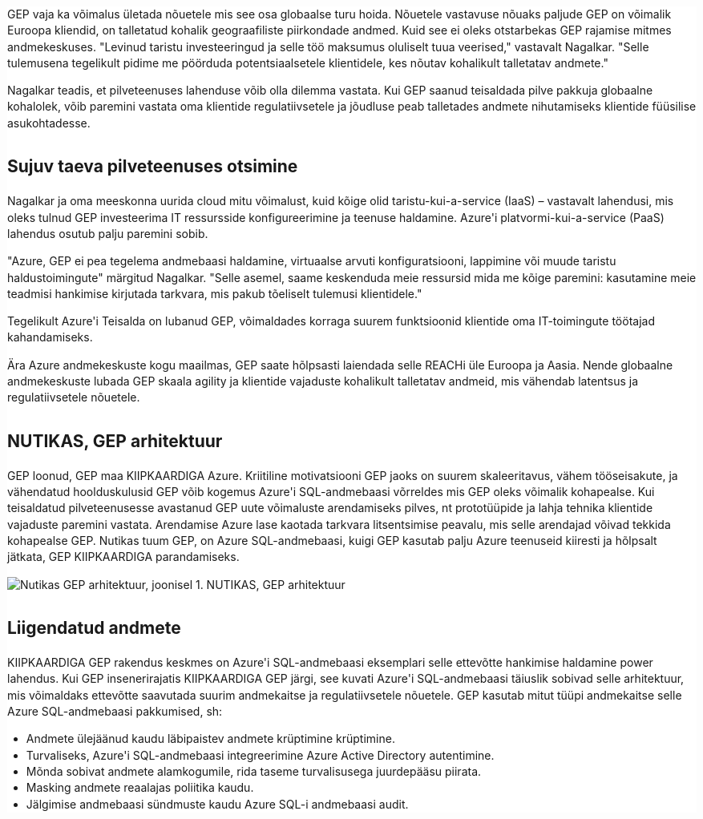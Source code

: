GEP vaja ka võimalus ületada nõuetele mis see osa globaalse turu hoida. Nõuetele vastavuse nõuaks paljude GEP on võimalik Euroopa kliendid, on talletatud kohalik geograafiliste piirkondade andmed. Kuid see ei oleks otstarbekas GEP rajamise mitmes andmekeskuses. "Levinud taristu investeeringud ja selle töö maksumus oluliselt tuua veerised," vastavalt Nagalkar. "Selle tulemusena tegelikult pidime me pöörduda potentsiaalsetele klientidele, kes nõutav kohalikult talletatav andmete."

Nagalkar teadis, et pilveteenuses lahenduse võib olla dilemma vastata. Kui GEP saanud teisaldada pilve pakkuja globaalne kohalolek, võib paremini vastata oma klientide regulatiivsetele ja jõudluse peab talletades andmete nihutamiseks klientide füüsilise asukohtadesse.

## <a name="finding-smooth-skies-in-the-cloud"></a>Sujuv taeva pilveteenuses otsimine

Nagalkar ja oma meeskonna uurida cloud mitu võimalust, kuid kõige olid taristu-kui-a-service (IaaS) – vastavalt lahendusi, mis oleks tulnud GEP investeerima IT ressursside konfigureerimine ja teenuse haldamine. Azure'i platvormi-kui-a-service (PaaS) lahendus osutub palju paremini sobib.

"Azure, GEP ei pea tegelema andmebaasi haldamine, virtuaalse arvuti konfiguratsiooni, lappimine või muude taristu haldustoimingute" märgitud Nagalkar. "Selle asemel, saame keskenduda meie ressursid mida me kõige paremini: kasutamine meie teadmisi hankimise kirjutada tarkvara, mis pakub tõeliselt tulemusi klientidele." 

Tegelikult Azure'i Teisalda on lubanud GEP, võimaldades korraga suurem funktsioonid klientide oma IT-toimingute töötajad kahandamiseks.

Ära Azure andmekeskuste kogu maailmas, GEP saate hõlpsasti laiendada selle REACHi üle Euroopa ja Aasia. Nende globaalne andmekeskuste lubada GEP skaala agility ja klientide vajaduste kohalikult talletatav andmeid, mis vähendab latentsus ja regulatiivsetele nõuetele.

## <a name="smart-by-gep-architecture"></a>NUTIKAS, GEP arhitektuur

GEP loonud, GEP maa KIIPKAARDIGA Azure. Kriitiline motivatsiooni GEP jaoks on suurem skaleeritavus, vähem tööseisakute, ja vähendatud hoolduskulusid GEP võib kogemus Azure'i SQL-andmebaasi võrreldes mis GEP oleks võimalik kohapealse. Kui teisaldatud pilveteenusesse avastanud GEP uute võimaluste arendamiseks pilves, nt prototüüpide ja lahja tehnika klientide vajaduste paremini vastata. Arendamise Azure lase kaotada tarkvara litsentsimise peavalu, mis selle arendajad võivad tekkida kohapealse GEP. Nutikas tuum GEP, on Azure SQL-andmebaasi, kuigi GEP kasutab palju Azure teenuseid kiiresti ja hõlpsalt jätkata, GEP KIIPKAARDIGA parandamiseks.

![Nutikas GEP arhitektuur,](./media/sql-database-implementation-gep/figure1.png) joonisel 1. NUTIKAS, GEP arhitektuur

## <a name="structured-data"></a>Liigendatud andmete

KIIPKAARDIGA GEP rakendus keskmes on Azure'i SQL-andmebaasi eksemplari selle ettevõtte hankimise haldamine power lahendus. Kui GEP insenerirajatis KIIPKAARDIGA GEP järgi, see kuvati Azure'i SQL-andmebaasi täiuslik sobivad selle arhitektuur, mis võimaldaks ettevõtte saavutada suurim andmekaitse ja regulatiivsetele nõuetele. GEP kasutab mitut tüüpi andmekaitse selle Azure SQL-andmebaasi pakkumised, sh:

- Andmete ülejäänud kaudu läbipaistev andmete krüptimine krüptimine.
- Turvaliseks, Azure'i SQL-andmebaasi integreerimine Azure Active Directory autentimine.
- Mõnda sobivat andmete alamkogumile, rida taseme turvalisusega juurdepääsu piirata.
- Masking andmete reaalajas poliitika kaudu.
- Jälgimise andmebaasi sündmuste kaudu Azure SQL-i andmebaasi audit.
